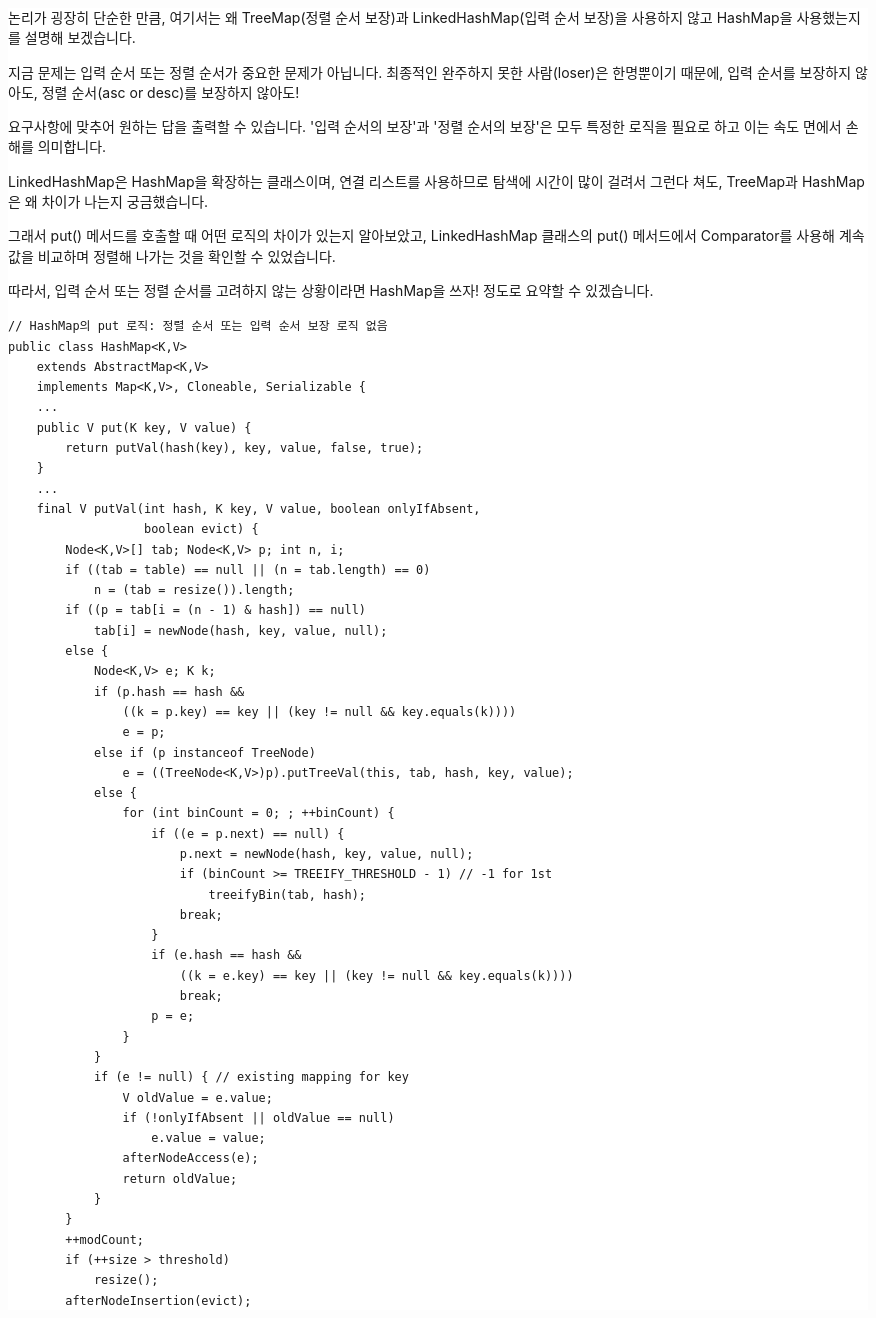 논리가 굉장히 단순한 만큼, 여기서는 왜 TreeMap(정렬 순서 보장)과 LinkedHashMap(입력 순서 보장)을 사용하지 않고 HashMap을 사용했는지를 설명해 보겠습니다.

지금 문제는 입력 순서 또는 정렬 순서가 중요한 문제가 아닙니다. 최종적인 완주하지 못한 사람(loser)은 한명뿐이기 때문에, 입력 순서를 보장하지 않아도, 정렬 순서(asc or desc)를 보장하지 않아도!

요구사항에 맞추어 원하는 답을 출력할 수 있습니다. '입력 순서의 보장'과 '정렬 순서의 보장'은 모두 특정한 로직을 필요로 하고 이는 속도 면에서 손해를 의미합니다.

LinkedHashMap은 HashMap을 확장하는 클래스이며, 연결 리스트를 사용하므로 탐색에 시간이 많이 걸려서 그런다 쳐도, TreeMap과 HashMap은 왜 차이가 나는지 궁금했습니다.

그래서 put() 메서드를 호출할 때 어떤 로직의 차이가 있는지 알아보았고, LinkedHashMap 클래스의 put() 메서드에서 Comparator를 사용해 계속 값을 비교하며 정렬해 나가는 것을 확인할 수 있었습니다.

따라서, 입력 순서 또는 정렬 순서를 고려하지 않는 상황이라면 HashMap을 쓰자! 정도로 요약할 수 있겠습니다.

```
// HashMap의 put 로직: 정렬 순서 또는 입력 순서 보장 로직 없음
public class HashMap<K,V>
    extends AbstractMap<K,V> 
    implements Map<K,V>, Cloneable, Serializable {
    ...
    public V put(K key, V value) {
        return putVal(hash(key), key, value, false, true);
    }
    ...
    final V putVal(int hash, K key, V value, boolean onlyIfAbsent,
                   boolean evict) {
        Node<K,V>[] tab; Node<K,V> p; int n, i;
        if ((tab = table) == null || (n = tab.length) == 0)
            n = (tab = resize()).length;
        if ((p = tab[i = (n - 1) & hash]) == null)
            tab[i] = newNode(hash, key, value, null);
        else {
            Node<K,V> e; K k;
            if (p.hash == hash &&
                ((k = p.key) == key || (key != null && key.equals(k))))
                e = p;
            else if (p instanceof TreeNode)
                e = ((TreeNode<K,V>)p).putTreeVal(this, tab, hash, key, value);
            else {
                for (int binCount = 0; ; ++binCount) {
                    if ((e = p.next) == null) {
                        p.next = newNode(hash, key, value, null);
                        if (binCount >= TREEIFY_THRESHOLD - 1) // -1 for 1st
                            treeifyBin(tab, hash);
                        break;
                    }
                    if (e.hash == hash &&
                        ((k = e.key) == key || (key != null && key.equals(k))))
                        break;
                    p = e;
                }
            }
            if (e != null) { // existing mapping for key
                V oldValue = e.value;
                if (!onlyIfAbsent || oldValue == null)
                    e.value = value;
                afterNodeAccess(e);
                return oldValue;
            }
        }
        ++modCount;
        if (++size > threshold)
            resize();
        afterNodeInsertion(evict);
```